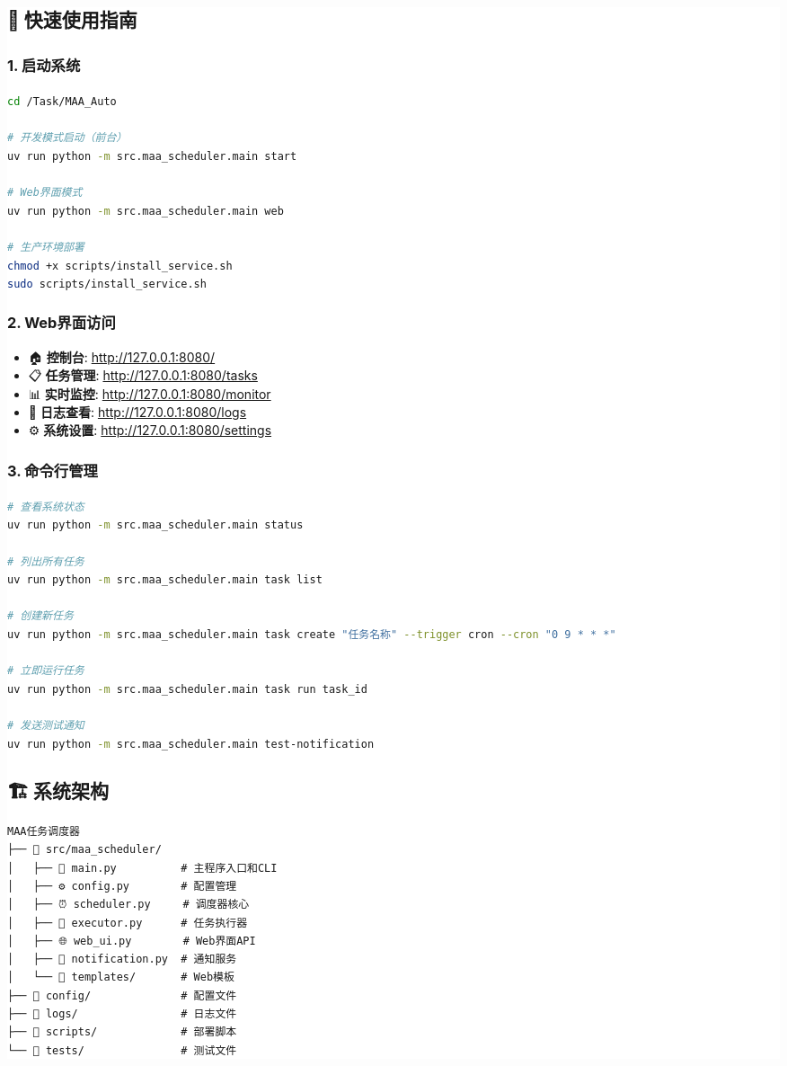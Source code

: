 ## 🚀 快速使用指南

### 1. 启动系统
```bash
cd /Task/MAA_Auto

# 开发模式启动（前台）
uv run python -m src.maa_scheduler.main start

# Web界面模式
uv run python -m src.maa_scheduler.main web

# 生产环境部署
chmod +x scripts/install_service.sh
sudo scripts/install_service.sh
```

### 2. Web界面访问
- 🏠 **控制台**: http://127.0.0.1:8080/
- 📋 **任务管理**: http://127.0.0.1:8080/tasks
- 📊 **实时监控**: http://127.0.0.1:8080/monitor
- 📄 **日志查看**: http://127.0.0.1:8080/logs
- ⚙️ **系统设置**: http://127.0.0.1:8080/settings

### 3. 命令行管理
```bash
# 查看系统状态
uv run python -m src.maa_scheduler.main status

# 列出所有任务
uv run python -m src.maa_scheduler.main task list

# 创建新任务
uv run python -m src.maa_scheduler.main task create "任务名称" --trigger cron --cron "0 9 * * *"

# 立即运行任务
uv run python -m src.maa_scheduler.main task run task_id

# 发送测试通知
uv run python -m src.maa_scheduler.main test-notification
```

## 🏗️ 系统架构

```
MAA任务调度器
├── 📁 src/maa_scheduler/
│   ├── 🐍 main.py          # 主程序入口和CLI
│   ├── ⚙️ config.py        # 配置管理
│   ├── ⏰ scheduler.py     # 调度器核心
│   ├── 🎯 executor.py      # 任务执行器
│   ├── 🌐 web_ui.py        # Web界面API
│   ├── 🔔 notification.py  # 通知服务
│   └── 📁 templates/       # Web模板
├── 📁 config/              # 配置文件
├── 📁 logs/                # 日志文件
├── 📁 scripts/             # 部署脚本
└── 📁 tests/               # 测试文件
```

